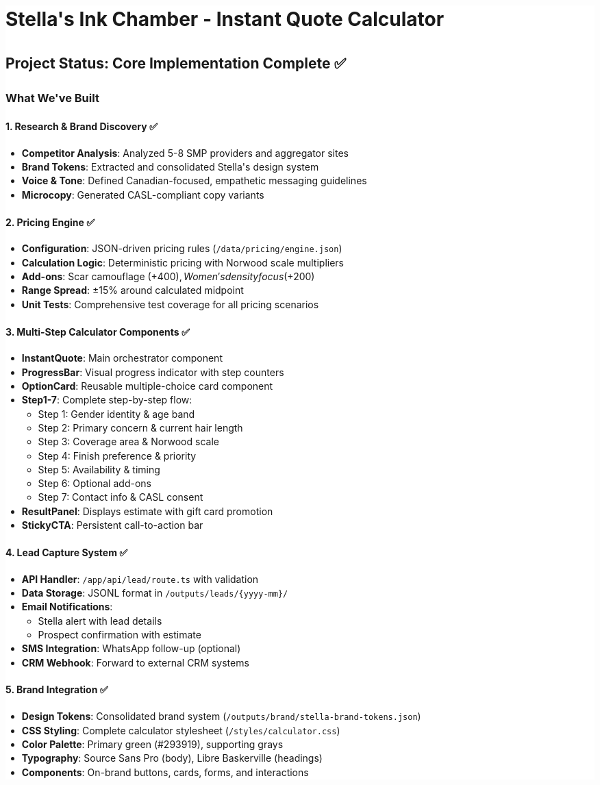 # Stella's Ink Chamber - Instant Quote Calculator

## Project Status: Core Implementation Complete ✅

### What We've Built

#### 1. Research & Brand Discovery ✅
- **Competitor Analysis**: Analyzed 5-8 SMP providers and aggregator sites
- **Brand Tokens**: Extracted and consolidated Stella's design system
- **Voice & Tone**: Defined Canadian-focused, empathetic messaging guidelines
- **Microcopy**: Generated CASL-compliant copy variants

#### 2. Pricing Engine ✅
- **Configuration**: JSON-driven pricing rules (`/data/pricing/engine.json`)
- **Calculation Logic**: Deterministic pricing with Norwood scale multipliers
- **Add-ons**: Scar camouflage (+$400), Women's density focus (+$200)
- **Range Spread**: ±15% around calculated midpoint
- **Unit Tests**: Comprehensive test coverage for all pricing scenarios

#### 3. Multi-Step Calculator Components ✅
- **InstantQuote**: Main orchestrator component
- **ProgressBar**: Visual progress indicator with step counters
- **OptionCard**: Reusable multiple-choice card component
- **Step1-7**: Complete step-by-step flow:
  - Step 1: Gender identity & age band
  - Step 2: Primary concern & current hair length
  - Step 3: Coverage area & Norwood scale
  - Step 4: Finish preference & priority
  - Step 5: Availability & timing
  - Step 6: Optional add-ons
  - Step 7: Contact info & CASL consent
- **ResultPanel**: Displays estimate with gift card promotion
- **StickyCTA**: Persistent call-to-action bar

#### 4. Lead Capture System ✅
- **API Handler**: `/app/api/lead/route.ts` with validation
- **Data Storage**: JSONL format in `/outputs/leads/{yyyy-mm}/`
- **Email Notifications**: 
  - Stella alert with lead details
  - Prospect confirmation with estimate
- **SMS Integration**: WhatsApp follow-up (optional)
- **CRM Webhook**: Forward to external CRM systems

#### 5. Brand Integration ✅
- **Design Tokens**: Consolidated brand system (`/outputs/brand/stella-brand-tokens.json`)
- **CSS Styling**: Complete calculator stylesheet (`/styles/calculator.css`)
- **Color Palette**: Primary green (#293919), supporting grays
- **Typography**: Source Sans Pro (body), Libre Baskerville (headings)
- **Components**: On-brand buttons, cards, forms, and interactions
